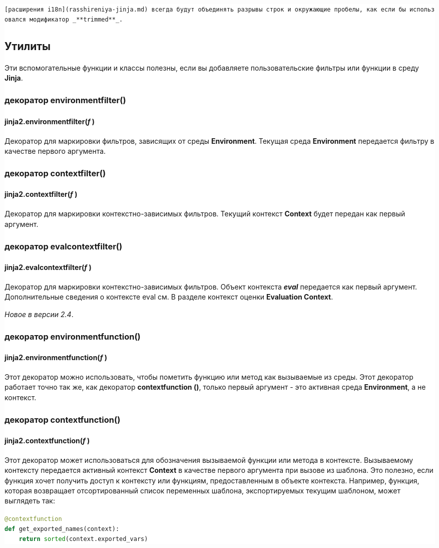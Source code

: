     [расширения i18n](rasshireniya-jinja.md) всегда будут объединять разрывы строк и окружающие пробелы, как если бы использовался модификатор _**trimmed**_.

## Утилиты

Эти вспомогательные функции и классы полезны, если вы добавляете пользовательские фильтры или функции в среду **Jinja**.

### декоратор environmentfilter()

#### &#x20;jinja2.environmentfilter(_f_ )

Декоратор для маркировки фильтров, зависящих от среды **Environment**. Текущая среда **Environment** передается фильтру в качестве первого аргумента.

### декоратор contextfilter()

#### &#x20;jinja2.contextfilter(_f_ )

Декоратор для маркировки контекстно-зависимых фильтров. Текущий контекст **Context** будет передан как первый аргумент.

### декоратор evalcontextfilter()

#### &#x20;jinja2.evalcontextfilter(_f_ )

Декоратор для маркировки контекстно-зависимых фильтров. Объект контекста _**eval**_ передается как первый аргумент. Дополнительные сведения о контексте eval см. В разделе контекст оценки **Evaluation Context**.

_Новое в версии 2.4_.

### декоратор environmentfunction()

#### &#x20;jinja2.environmentfunction(_f_ )

Этот декоратор можно использовать, чтобы пометить функцию или метод как вызываемые из среды. Этот декоратор работает точно так же, как декоратор **contextfunction ()**, только первый аргумент - это активная среда **Environment**, а не контекст.

### декоратор contextfunction()

#### &#x20;jinja2.contextfunction(_f_ )

Этот декоратор может использоваться для обозначения вызываемой функции или метода в контексте. Вызываемому контексту передается активный контекст **Context** в качестве первого аргумента при вызове из шаблона. Это полезно, если функция хочет получить доступ к контексту или функциям, предоставленным в объекте контекста. Например, функция, которая возвращает отсортированный список переменных шаблона, экспортируемых текущим шаблоном, может выглядеть так:

```python
@contextfunction
def get_exported_names(context):
    return sorted(context.exported_vars)
```
